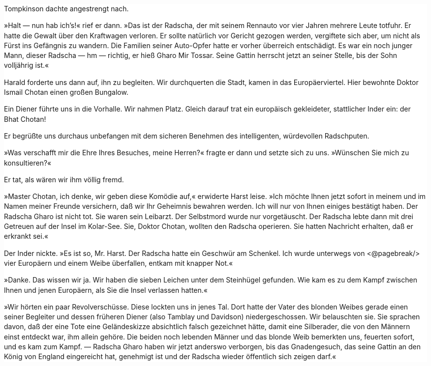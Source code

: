Tompkinson dachte angestrengt nach.

»Halt — nun hab ich’s!« rief er dann. »Das ist der Radscha,
der mit seinem Rennauto vor vier Jahren mehrere Leute
totfuhr. Er hatte die Gewalt über den Kraftwagen verloren.
Er sollte natürlich vor Gericht gezogen werden, vergiftete
sich aber, um nicht als Fürst ins Gefängnis zu wandern. Die
Familien seiner Auto-Opfer hatte er vorher überreich entschädigt.
Es war ein noch junger Mann, dieser Radscha — hm —
richtig, er hieß Gharo Mir Tossar. Seine Gattin herrscht
jetzt an seiner Stelle, bis der Sohn volljährig ist.«

Harald forderte uns dann auf, ihn zu begleiten. Wir durchquerten
die Stadt, kamen in das Europäerviertel. Hier bewohnte
Doktor Ismail Chotan einen großen Bungalow.

Ein Diener führte uns in die Vorhalle. Wir nahmen
Platz. Gleich darauf trat ein europäisch gekleideter, stattlicher
Inder ein: der Bhat Chotan!

Er begrüßte uns durchaus unbefangen mit dem sicheren
Benehmen des intelligenten, würdevollen Radschputen.

»Was verschafft mir die Ehre Ihres Besuches, meine Herren?«
fragte er dann und setzte sich zu uns. »Wünschen Sie
mich zu konsultieren?«

Er tat, als wären wir ihm völlig fremd.

»Master Chotan, ich denke, wir geben diese Komödie auf,«
erwiderte Harst leise. »Ich möchte Ihnen jetzt sofort in meinem
und im Namen meiner Freunde versichern, daß wir Ihr
Geheimnis bewahren werden. Ich will nur von Ihnen einiges
bestätigt haben. Der Radscha Gharo ist nicht tot. Sie
waren sein Leibarzt. Der Selbstmord wurde nur vorgetäuscht.
Der Radscha lebte dann mit drei Getreuen auf der Insel im
Kolar-See. Sie, Doktor Chotan, wollten den Radscha operieren.
Sie hatten Nachricht erhalten, daß er erkrankt sei.«

Der Inder nickte. »Es ist so, Mr. Harst. Der Radscha
hatte ein Geschwür am Schenkel. Ich wurde unterwegs von
<@pagebreak/>
vier Europäern und einem Weibe überfallen, entkam mit knapper
Not.«

»Danke. Das wissen wir ja. Wir haben die sieben Leichen
unter dem Steinhügel gefunden. Wie kam es zu dem Kampf
zwischen Ihnen und jenen Europäern, als Sie die Insel verlassen
hatten.«

»Wir hörten ein paar Revolverschüsse. Diese lockten uns
in jenes Tal. Dort hatte der Vater des blonden Weibes gerade
einen seiner Begleiter und dessen früheren Diener (also
Tamblay und Davidson) niedergeschossen. Wir belauschten sie.
Sie sprachen davon, daß der eine Tote eine Geländeskizze absichtlich
falsch gezeichnet hätte, damit eine Silberader, die von
den Männern einst entdeckt war, ihm allein gehöre. Die beiden
noch lebenden Männer und das blonde Weib bemerkten
uns, feuerten sofort, und es kam zum Kampf. — Radscha
Gharo haben wir jetzt anderswo verborgen, bis das Gnadengesuch,
das seine Gattin an den König von England eingereicht
hat, genehmigt ist und der Radscha wieder öffentlich sich zeigen
darf.«

